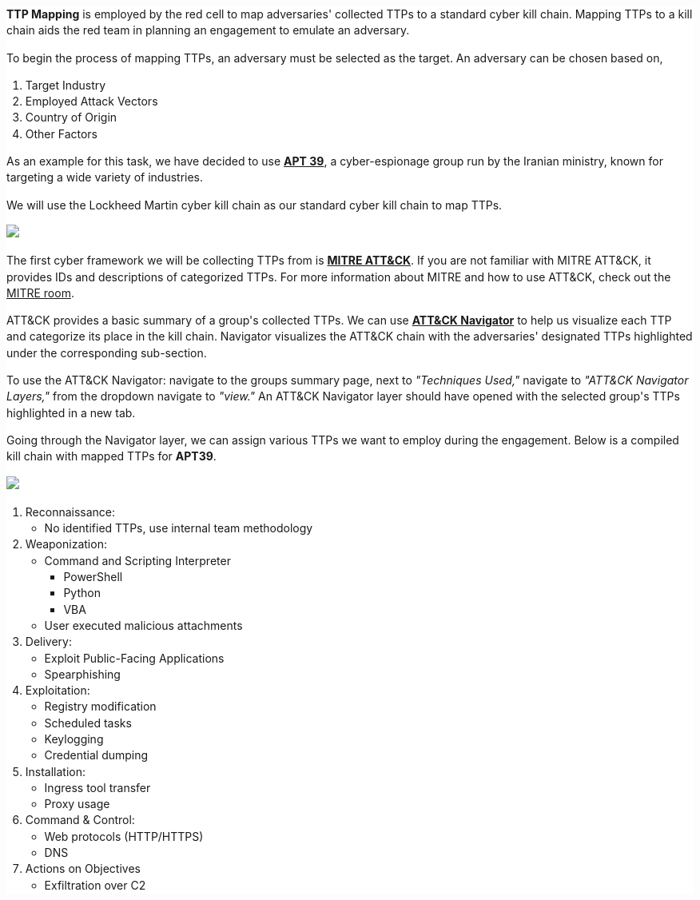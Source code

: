 **TTP Mapping** is employed by the red cell to map adversaries' collected TTPs to a standard cyber kill chain. Mapping TTPs to a kill chain aids the red team in planning an engagement to emulate an adversary.

To begin the process of mapping TTPs, an adversary must be selected as the target. An adversary can be chosen based on,

1. Target Industry
2. Employed Attack Vectors
3. Country of Origin
4. Other Factors

As an example for this task, we have decided to use [**APT 39**](https://attack.mitre.org/groups/G0087/), a cyber-espionage group run by the Iranian ministry, known for targeting a wide variety of industries.

We will use the Lockheed Martin cyber kill chain as our standard cyber kill chain to map TTPs.

![](https://tryhackme-images.s3.amazonaws.com/user-uploads/5e73cca6ec4fcf1309f2df86/room-content/f53c9707927cbfec71f813810387dd3c.png)

The first cyber framework we will be collecting TTPs from is [**MITRE ATT\&CK**](https://attack.mitre.org/). If you are not familiar with MITRE ATT\&CK, it provides IDs and descriptions of categorized TTPs. For more information about MITRE and how to use ATT\&CK, check out the [MITRE room](https://tryhackme.com/room/mitre).

ATT\&CK provides a basic summary of a group's collected TTPs. We can use [**ATT\&CK Navigator**](https://mitre-attack.github.io/attack-navigator/) to help us visualize each TTP and categorize its place in the kill chain. Navigator visualizes the ATT\&CK chain with the adversaries' designated TTPs highlighted under the corresponding sub-section.

To use the ATT\&CK Navigator: navigate to the groups summary page, next to _"Techniques Used,"_ navigate to _"ATT\&CK Navigator Layers,"_ from the dropdown navigate to _"view."_ An ATT\&CK Navigator layer should have opened with the selected group's TTPs highlighted in a new tab.

Going through the Navigator layer, we can assign various TTPs we want to employ during the engagement. Below is a compiled kill chain with mapped TTPs for **APT39**.

![](https://tryhackme-images.s3.amazonaws.com/user-uploads/5e73cca6ec4fcf1309f2df86/room-content/ce9424c66a674856de4c97613cbde8c4.png)

1. Reconnaissance:
   * No identified TTPs, use internal team methodology
2. Weaponization:
   * Command and Scripting Interpreter
     * PowerShell
     * Python
     * VBA
   * User executed malicious attachments
3. Delivery:
   * Exploit Public-Facing Applications
   * Spearphishing
4. Exploitation:
   * Registry modification
   * Scheduled tasks
   * Keylogging
   * Credential dumping
5. Installation:
   * Ingress tool transfer
   * Proxy usage
6. Command & Control:
   * Web protocols (HTTP/HTTPS)
   * DNS
7. Actions on Objectives
   * Exfiltration over C2
